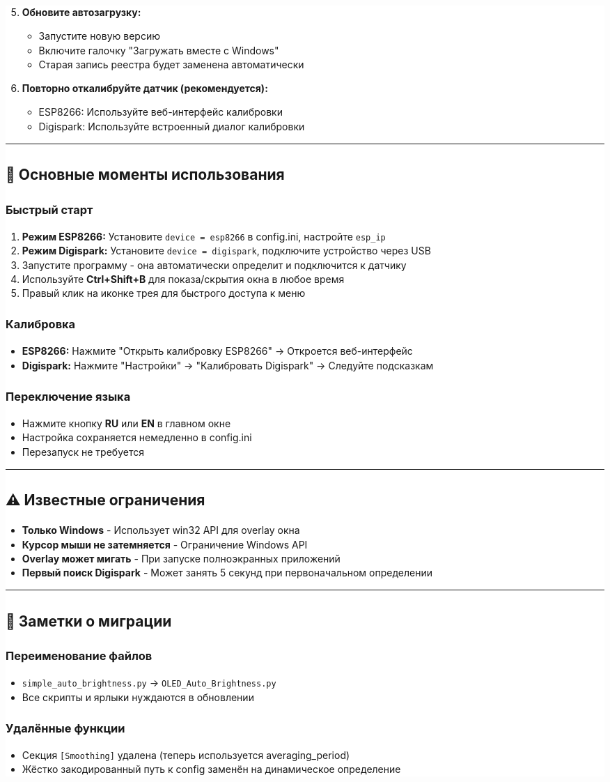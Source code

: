 5. **Обновите автозагрузку:**
   - Запустите новую версию
   - Включите галочку "Загружать вместе с Windows"
   - Старая запись реестра будет заменена автоматически

6. **Повторно откалибруйте датчик (рекомендуется):**
   - ESP8266: Используйте веб-интерфейс калибровки
   - Digispark: Используйте встроенный диалог калибровки

---

## 🎯 Основные моменты использования

### Быстрый старт
1. **Режим ESP8266:** Установите `device = esp8266` в config.ini, настройте `esp_ip`
2. **Режим Digispark:** Установите `device = digispark`, подключите устройство через USB
3. Запустите программу - она автоматически определит и подключится к датчику
4. Используйте **Ctrl+Shift+B** для показа/скрытия окна в любое время
5. Правый клик на иконке трея для быстрого доступа к меню

### Калибровка
- **ESP8266:** Нажмите "Открыть калибровку ESP8266" → Откроется веб-интерфейс
- **Digispark:** Нажмите "Настройки" → "Калибровать Digispark" → Следуйте подсказкам

### Переключение языка
- Нажмите кнопку **RU** или **EN** в главном окне
- Настройка сохраняется немедленно в config.ini
- Перезапуск не требуется

---

## ⚠️ Известные ограничения

- **Только Windows** - Использует win32 API для overlay окна
- **Курсор мыши не затемняется** - Ограничение Windows API
- **Overlay может мигать** - При запуске полноэкранных приложений
- **Первый поиск Digispark** - Может занять 5 секунд при первоначальном определении

---

## 🔄 Заметки о миграции

### Переименование файлов
- `simple_auto_brightness.py` → `OLED_Auto_Brightness.py`
- Все скрипты и ярлыки нуждаются в обновлении

### Удалённые функции
- Секция `[Smoothing]` удалена (теперь используется averaging_period)
- Жёстко закодированный путь к config заменён на динамическое определение
